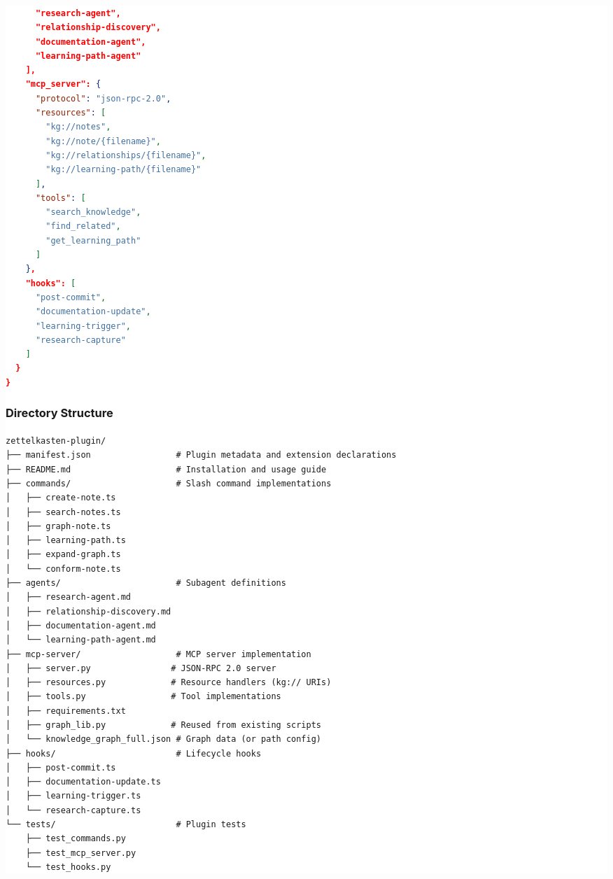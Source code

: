 ```json
      "research-agent",
      "relationship-discovery",
      "documentation-agent",
      "learning-path-agent"
    ],
    "mcp_server": {
      "protocol": "json-rpc-2.0",
      "resources": [
        "kg://notes",
        "kg://note/{filename}",
        "kg://relationships/{filename}",
        "kg://learning-path/{filename}"
      ],
      "tools": [
        "search_knowledge",
        "find_related",
        "get_learning_path"
      ]
    },
    "hooks": [
      "post-commit",
      "documentation-update",
      "learning-trigger",
      "research-capture"
    ]
  }
}
```

### Directory Structure

```
zettelkasten-plugin/
├── manifest.json                 # Plugin metadata and extension declarations
├── README.md                     # Installation and usage guide
├── commands/                     # Slash command implementations
│   ├── create-note.ts
│   ├── search-notes.ts
│   ├── graph-note.ts
│   ├── learning-path.ts
│   ├── expand-graph.ts
│   └── conform-note.ts
├── agents/                       # Subagent definitions
│   ├── research-agent.md
│   ├── relationship-discovery.md
│   ├── documentation-agent.md
│   └── learning-path-agent.md
├── mcp-server/                   # MCP server implementation
│   ├── server.py                # JSON-RPC 2.0 server
│   ├── resources.py             # Resource handlers (kg:// URIs)
│   ├── tools.py                 # Tool implementations
│   ├── requirements.txt
│   ├── graph_lib.py             # Reused from existing scripts
│   └── knowledge_graph_full.json # Graph data (or path config)
├── hooks/                        # Lifecycle hooks
│   ├── post-commit.ts
│   ├── documentation-update.ts
│   ├── learning-trigger.ts
│   └── research-capture.ts
└── tests/                        # Plugin tests
    ├── test_commands.py
    ├── test_mcp_server.py
    └── test_hooks.py
```